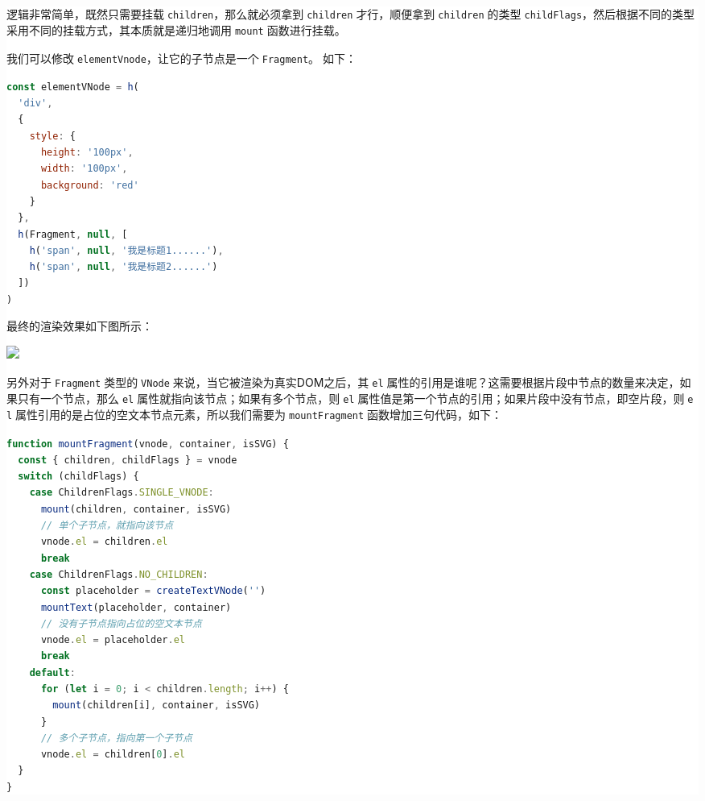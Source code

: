 逻辑非常简单，既然只需要挂载 `children`，那么就必须拿到 `children` 才行，顺便拿到 `children` 的类型 `childFlags`，然后根据不同的类型采用不同的挂载方式，其本质就是递归地调用 `mount` 函数进行挂载。

我们可以修改 `elementVnode`，让它的子节点是一个 `Fragment`。 如下：

```js {10-13}
const elementVNode = h(
  'div',
  {
    style: {
      height: '100px',
      width: '100px',
      background: 'red'
    }
  },
  h(Fragment, null, [
    h('span', null, '我是标题1......'),
    h('span', null, '我是标题2......')
  ])
)
```

最终的渲染效果如下图所示：

![](@imgs/mount-fragment.png)

另外对于 `Fragment` 类型的 `VNode` 来说，当它被渲染为真实DOM之后，其 `el` 属性的引用是谁呢？这需要根据片段中节点的数量来决定，如果只有一个节点，那么 `el` 属性就指向该节点；如果有多个节点，则 `el` 属性值是第一个节点的引用；如果片段中没有节点，即空片段，则 `el` 属性引用的是占位的空文本节点元素，所以我们需要为 `mountFragment` 函数增加三句代码，如下：

```js {7,13,20}
function mountFragment(vnode, container, isSVG) {
  const { children, childFlags } = vnode
  switch (childFlags) {
    case ChildrenFlags.SINGLE_VNODE:
      mount(children, container, isSVG)
      // 单个子节点，就指向该节点
      vnode.el = children.el
      break
    case ChildrenFlags.NO_CHILDREN:
      const placeholder = createTextVNode('')
      mountText(placeholder, container)
      // 没有子节点指向占位的空文本节点
      vnode.el = placeholder.el
      break
    default:
      for (let i = 0; i < children.length; i++) {
        mount(children[i], container, isSVG)
      }
      // 多个子节点，指向第一个子节点
      vnode.el = children[0].el
  }
}
```
